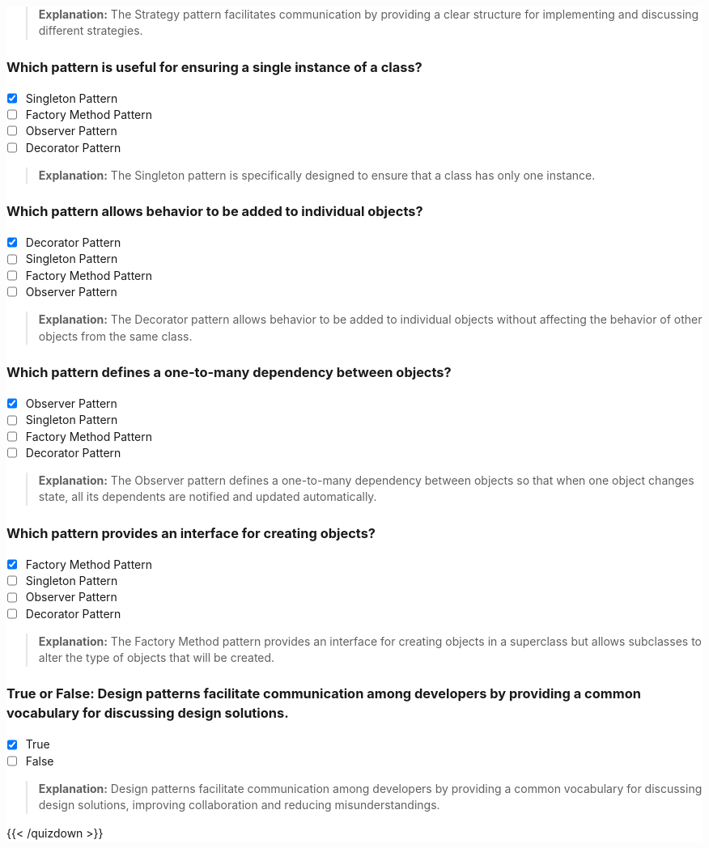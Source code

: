 > **Explanation:** The Strategy pattern facilitates communication by providing a clear structure for implementing and discussing different strategies.

### Which pattern is useful for ensuring a single instance of a class?

- [x] Singleton Pattern
- [ ] Factory Method Pattern
- [ ] Observer Pattern
- [ ] Decorator Pattern

> **Explanation:** The Singleton pattern is specifically designed to ensure that a class has only one instance.

### Which pattern allows behavior to be added to individual objects?

- [x] Decorator Pattern
- [ ] Singleton Pattern
- [ ] Factory Method Pattern
- [ ] Observer Pattern

> **Explanation:** The Decorator pattern allows behavior to be added to individual objects without affecting the behavior of other objects from the same class.

### Which pattern defines a one-to-many dependency between objects?

- [x] Observer Pattern
- [ ] Singleton Pattern
- [ ] Factory Method Pattern
- [ ] Decorator Pattern

> **Explanation:** The Observer pattern defines a one-to-many dependency between objects so that when one object changes state, all its dependents are notified and updated automatically.

### Which pattern provides an interface for creating objects?

- [x] Factory Method Pattern
- [ ] Singleton Pattern
- [ ] Observer Pattern
- [ ] Decorator Pattern

> **Explanation:** The Factory Method pattern provides an interface for creating objects in a superclass but allows subclasses to alter the type of objects that will be created.

### True or False: Design patterns facilitate communication among developers by providing a common vocabulary for discussing design solutions.

- [x] True
- [ ] False

> **Explanation:** Design patterns facilitate communication among developers by providing a common vocabulary for discussing design solutions, improving collaboration and reducing misunderstandings.

{{< /quizdown >}}
